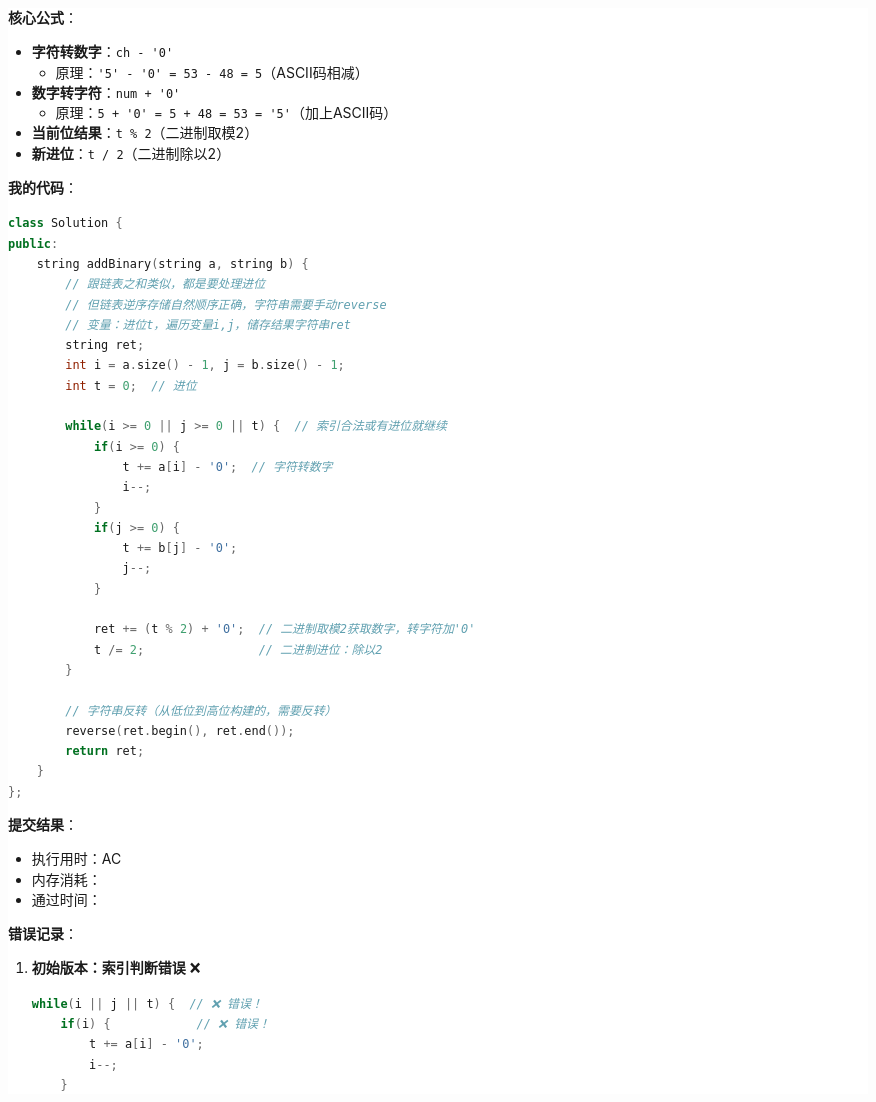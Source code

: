 **核心公式**：
- **字符转数字**：`ch - '0'`
  - 原理：`'5' - '0' = 53 - 48 = 5`（ASCII码相减）
- **数字转字符**：`num + '0'`
  - 原理：`5 + '0' = 5 + 48 = 53 = '5'`（加上ASCII码）
- **当前位结果**：`t % 2`（二进制取模2）
- **新进位**：`t / 2`（二进制除以2）

**我的代码**：
```cpp
class Solution {
public:
    string addBinary(string a, string b) {
        // 跟链表之和类似，都是要处理进位
        // 但链表逆序存储自然顺序正确，字符串需要手动reverse
        // 变量：进位t，遍历变量i,j，储存结果字符串ret
        string ret;
        int i = a.size() - 1, j = b.size() - 1;
        int t = 0;  // 进位
        
        while(i >= 0 || j >= 0 || t) {  // 索引合法或有进位就继续
            if(i >= 0) {
                t += a[i] - '0';  // 字符转数字
                i--;
            }
            if(j >= 0) {
                t += b[j] - '0';
                j--;
            }
            
            ret += (t % 2) + '0';  // 二进制取模2获取数字，转字符加'0'
            t /= 2;                // 二进制进位：除以2
        }
        
        // 字符串反转（从低位到高位构建的，需要反转）
        reverse(ret.begin(), ret.end());
        return ret;
    }
};
```

**提交结果**：
- 执行用时：AC
- 内存消耗：
- 通过时间：

**错误记录**：
1. **初始版本：索引判断错误** ❌
   ```cpp
   while(i || j || t) {  // ❌ 错误！
       if(i) {            // ❌ 错误！
           t += a[i] - '0';
           i--;
       }
   ```
   